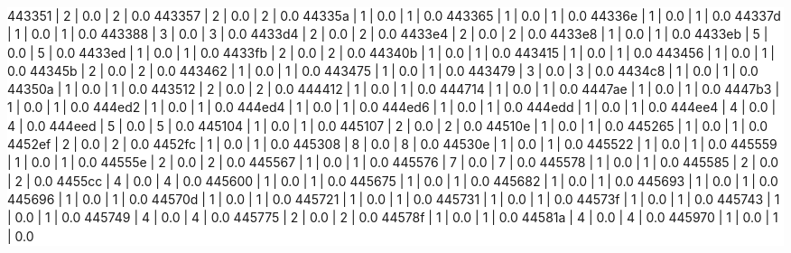 443351                                              |      2 |   0.0 |   2 |   0.0
443357                                              |      2 |   0.0 |   2 |   0.0
44335a                                              |      1 |   0.0 |   1 |   0.0
443365                                              |      1 |   0.0 |   1 |   0.0
44336e                                              |      1 |   0.0 |   1 |   0.0
44337d                                              |      1 |   0.0 |   1 |   0.0
443388                                              |      3 |   0.0 |   3 |   0.0
4433d4                                              |      2 |   0.0 |   2 |   0.0
4433e4                                              |      2 |   0.0 |   2 |   0.0
4433e8                                              |      1 |   0.0 |   1 |   0.0
4433eb                                              |      5 |   0.0 |   5 |   0.0
4433ed                                              |      1 |   0.0 |   1 |   0.0
4433fb                                              |      2 |   0.0 |   2 |   0.0
44340b                                              |      1 |   0.0 |   1 |   0.0
443415                                              |      1 |   0.0 |   1 |   0.0
443456                                              |      1 |   0.0 |   1 |   0.0
44345b                                              |      2 |   0.0 |   2 |   0.0
443462                                              |      1 |   0.0 |   1 |   0.0
443475                                              |      1 |   0.0 |   1 |   0.0
443479                                              |      3 |   0.0 |   3 |   0.0
4434c8                                              |      1 |   0.0 |   1 |   0.0
44350a                                              |      1 |   0.0 |   1 |   0.0
443512                                              |      2 |   0.0 |   2 |   0.0
444412                                              |      1 |   0.0 |   1 |   0.0
444714                                              |      1 |   0.0 |   1 |   0.0
4447ae                                              |      1 |   0.0 |   1 |   0.0
4447b3                                              |      1 |   0.0 |   1 |   0.0
444ed2                                              |      1 |   0.0 |   1 |   0.0
444ed4                                              |      1 |   0.0 |   1 |   0.0
444ed6                                              |      1 |   0.0 |   1 |   0.0
444edd                                              |      1 |   0.0 |   1 |   0.0
444ee4                                              |      4 |   0.0 |   4 |   0.0
444eed                                              |      5 |   0.0 |   5 |   0.0
445104                                              |      1 |   0.0 |   1 |   0.0
445107                                              |      2 |   0.0 |   2 |   0.0
44510e                                              |      1 |   0.0 |   1 |   0.0
445265                                              |      1 |   0.0 |   1 |   0.0
4452ef                                              |      2 |   0.0 |   2 |   0.0
4452fc                                              |      1 |   0.0 |   1 |   0.0
445308                                              |      8 |   0.0 |   8 |   0.0
44530e                                              |      1 |   0.0 |   1 |   0.0
445522                                              |      1 |   0.0 |   1 |   0.0
445559                                              |      1 |   0.0 |   1 |   0.0
44555e                                              |      2 |   0.0 |   2 |   0.0
445567                                              |      1 |   0.0 |   1 |   0.0
445576                                              |      7 |   0.0 |   7 |   0.0
445578                                              |      1 |   0.0 |   1 |   0.0
445585                                              |      2 |   0.0 |   2 |   0.0
4455cc                                              |      4 |   0.0 |   4 |   0.0
445600                                              |      1 |   0.0 |   1 |   0.0
445675                                              |      1 |   0.0 |   1 |   0.0
445682                                              |      1 |   0.0 |   1 |   0.0
445693                                              |      1 |   0.0 |   1 |   0.0
445696                                              |      1 |   0.0 |   1 |   0.0
44570d                                              |      1 |   0.0 |   1 |   0.0
445721                                              |      1 |   0.0 |   1 |   0.0
445731                                              |      1 |   0.0 |   1 |   0.0
44573f                                              |      1 |   0.0 |   1 |   0.0
445743                                              |      1 |   0.0 |   1 |   0.0
445749                                              |      4 |   0.0 |   4 |   0.0
445775                                              |      2 |   0.0 |   2 |   0.0
44578f                                              |      1 |   0.0 |   1 |   0.0
44581a                                              |      4 |   0.0 |   4 |   0.0
445970                                              |      1 |   0.0 |   1 |   0.0